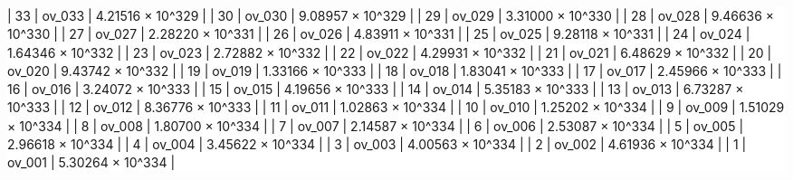 | 33 | ov_033 | 4.21516 × 10^329 |
| 30 | ov_030 | 9.08957 × 10^329 |
| 29 | ov_029 | 3.31000 × 10^330 |
| 28 | ov_028 | 9.46636 × 10^330 |
| 27 | ov_027 | 2.28220 × 10^331 |
| 26 | ov_026 | 4.83911 × 10^331 |
| 25 | ov_025 | 9.28118 × 10^331 |
| 24 | ov_024 | 1.64346 × 10^332 |
| 23 | ov_023 | 2.72882 × 10^332 |
| 22 | ov_022 | 4.29931 × 10^332 |
| 21 | ov_021 | 6.48629 × 10^332 |
| 20 | ov_020 | 9.43742 × 10^332 |
| 19 | ov_019 | 1.33166 × 10^333 |
| 18 | ov_018 | 1.83041 × 10^333 |
| 17 | ov_017 | 2.45966 × 10^333 |
| 16 | ov_016 | 3.24072 × 10^333 |
| 15 | ov_015 | 4.19656 × 10^333 |
| 14 | ov_014 | 5.35183 × 10^333 |
| 13 | ov_013 | 6.73287 × 10^333 |
| 12 | ov_012 | 8.36776 × 10^333 |
| 11 | ov_011 | 1.02863 × 10^334 |
| 10 | ov_010 | 1.25202 × 10^334 |
| 9 | ov_009 | 1.51029 × 10^334 |
| 8 | ov_008 | 1.80700 × 10^334 |
| 7 | ov_007 | 2.14587 × 10^334 |
| 6 | ov_006 | 2.53087 × 10^334 |
| 5 | ov_005 | 2.96618 × 10^334 |
| 4 | ov_004 | 3.45622 × 10^334 |
| 3 | ov_003 | 4.00563 × 10^334 |
| 2 | ov_002 | 4.61936 × 10^334 |
| 1 | ov_001 | 5.30264 × 10^334 |

